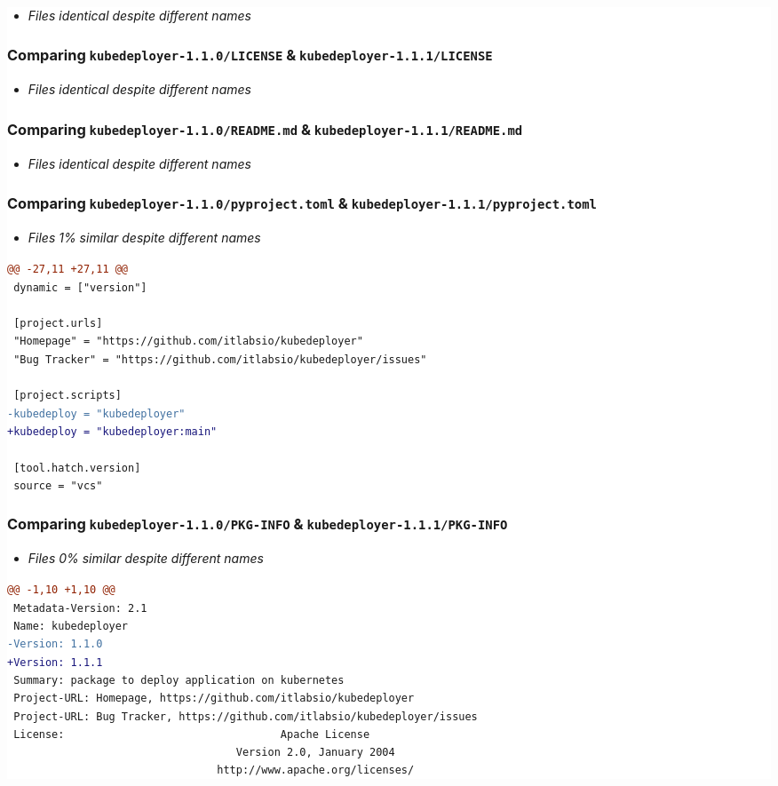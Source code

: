  * *Files identical despite different names*

### Comparing `kubedeployer-1.1.0/LICENSE` & `kubedeployer-1.1.1/LICENSE`

 * *Files identical despite different names*

### Comparing `kubedeployer-1.1.0/README.md` & `kubedeployer-1.1.1/README.md`

 * *Files identical despite different names*

### Comparing `kubedeployer-1.1.0/pyproject.toml` & `kubedeployer-1.1.1/pyproject.toml`

 * *Files 1% similar despite different names*

```diff
@@ -27,11 +27,11 @@
 dynamic = ["version"]
 
 [project.urls]
 "Homepage" = "https://github.com/itlabsio/kubedeployer"
 "Bug Tracker" = "https://github.com/itlabsio/kubedeployer/issues"
 
 [project.scripts]
-kubedeploy = "kubedeployer"
+kubedeploy = "kubedeployer:main"
 
 [tool.hatch.version]
 source = "vcs"
```

### Comparing `kubedeployer-1.1.0/PKG-INFO` & `kubedeployer-1.1.1/PKG-INFO`

 * *Files 0% similar despite different names*

```diff
@@ -1,10 +1,10 @@
 Metadata-Version: 2.1
 Name: kubedeployer
-Version: 1.1.0
+Version: 1.1.1
 Summary: package to deploy application on kubernetes
 Project-URL: Homepage, https://github.com/itlabsio/kubedeployer
 Project-URL: Bug Tracker, https://github.com/itlabsio/kubedeployer/issues
 License:                                  Apache License
                                    Version 2.0, January 2004
                                 http://www.apache.org/licenses/
```

